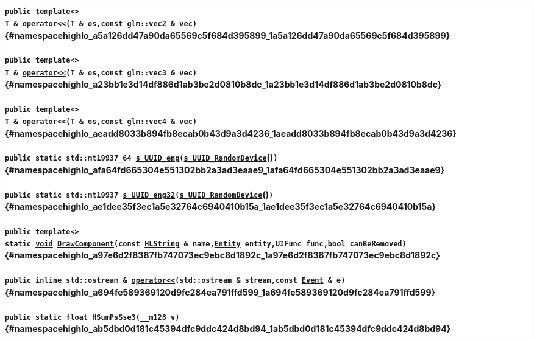 #### `public template<>`  <br/>`T & `[`operator<<`](#namespacehighlo_a5a126dd47a90da65569c5f684d395899_1a5a126dd47a90da65569c5f684d395899)`(T & os,const glm::vec2 & vec)` {#namespacehighlo_a5a126dd47a90da65569c5f684d395899_1a5a126dd47a90da65569c5f684d395899}

#### `public template<>`  <br/>`T & `[`operator<<`](#namespacehighlo_a23bb1e3d14df886d1ab3be2d0810b8dc_1a23bb1e3d14df886d1ab3be2d0810b8dc)`(T & os,const glm::vec3 & vec)` {#namespacehighlo_a23bb1e3d14df886d1ab3be2d0810b8dc_1a23bb1e3d14df886d1ab3be2d0810b8dc}

#### `public template<>`  <br/>`T & `[`operator<<`](#namespacehighlo_aeadd8033b894fb8ecab0b43d9a3d4236_1aeadd8033b894fb8ecab0b43d9a3d4236)`(T & os,const glm::vec4 & vec)` {#namespacehighlo_aeadd8033b894fb8ecab0b43d9a3d4236_1aeadd8033b894fb8ecab0b43d9a3d4236}

#### `public static std::mt19937_64 `[`s_UUID_eng`](#namespacehighlo_afa64fd665304e551302bb2a3ad3eaae9_1afa64fd665304e551302bb2a3ad3eaae9)`(`[`s_UUID_RandomDevice`](#namespacehighlo_ac1f5d679814873800cf5606fa00441df_1ac1f5d679814873800cf5606fa00441df)()`)` {#namespacehighlo_afa64fd665304e551302bb2a3ad3eaae9_1afa64fd665304e551302bb2a3ad3eaae9}

#### `public static std::mt19937 `[`s_UUID_eng32`](#namespacehighlo_ae1dee35f3ec1a5e32764c6940410b15a_1ae1dee35f3ec1a5e32764c6940410b15a)`(`[`s_UUID_RandomDevice`](#namespacehighlo_ac1f5d679814873800cf5606fa00441df_1ac1f5d679814873800cf5606fa00441df)()`)` {#namespacehighlo_ae1dee35f3ec1a5e32764c6940410b15a_1ae1dee35f3ec1a5e32764c6940410b15a}

#### `public template<>`  <br/>`static `[`void`](#imgui__impl__opengl3__loader_8h_ac668e7cffd9e2e9cfee428b9b2f34fa7_1ac668e7cffd9e2e9cfee428b9b2f34fa7)` `[`DrawComponent`](#namespacehighlo_a97e6d2f8387fb747073ec9ebc8d1892c_1a97e6d2f8387fb747073ec9ebc8d1892c)`(const `[`HLString`](#namespacehighlo_aae9b5b2474b992680f5555779f4bd538_1aae9b5b2474b992680f5555779f4bd538)` & name,`[`Entity`](docs-api/api-highlo--Entity.md#classhighlo_1_1_entity)` entity,UIFunc func,bool canBeRemoved)` {#namespacehighlo_a97e6d2f8387fb747073ec9ebc8d1892c_1a97e6d2f8387fb747073ec9ebc8d1892c}

#### `public inline std::ostream & `[`operator<<`](#namespacehighlo_a694fe589369120d9fc284ea791ffd599_1a694fe589369120d9fc284ea791ffd599)`(std::ostream & stream,const `[`Event`](docs-api/api-highlo--Event.md#classhighlo_1_1_event)` & e)` {#namespacehighlo_a694fe589369120d9fc284ea791ffd599_1a694fe589369120d9fc284ea791ffd599}

#### `public static float `[`HSumPsSse3`](#namespacehighlo_ab5dbd0d181c45394dfc9ddc424d8bd94_1ab5dbd0d181c45394dfc9ddc424d8bd94)`(__m128 v)` {#namespacehighlo_ab5dbd0d181c45394dfc9ddc424d8bd94_1ab5dbd0d181c45394dfc9ddc424d8bd94}
